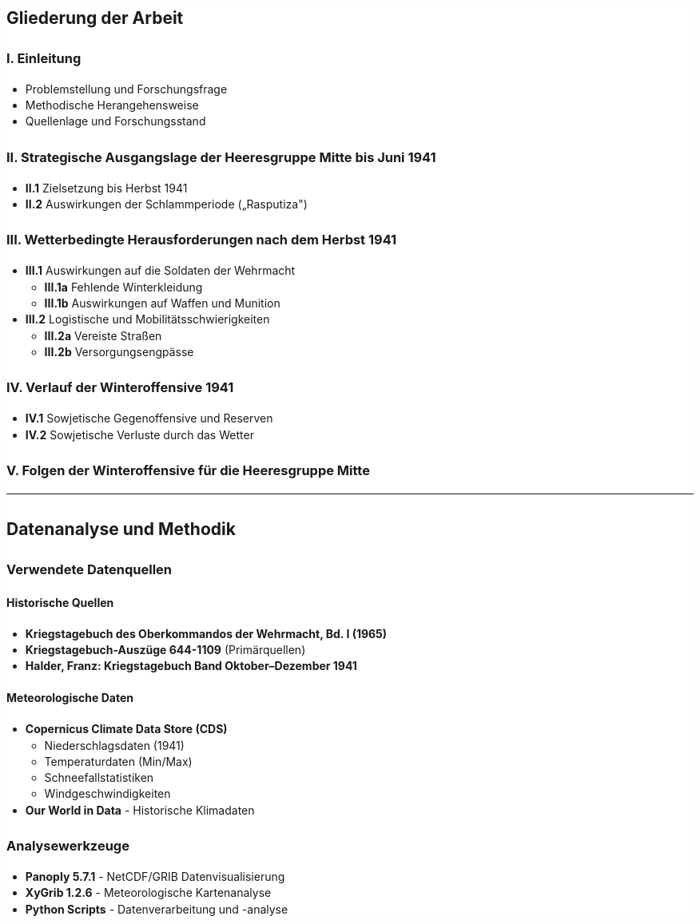 ## Gliederung der Arbeit

### I. Einleitung
- Problemstellung und Forschungsfrage
- Methodische Herangehensweise
- Quellenlage und Forschungsstand

### II. Strategische Ausgangslage der Heeresgruppe Mitte bis Juni 1941
- **II.1** Zielsetzung bis Herbst 1941
- **II.2** Auswirkungen der Schlammperiode („Rasputiza")

### III. Wetterbedingte Herausforderungen nach dem Herbst 1941
- **III.1** Auswirkungen auf die Soldaten der Wehrmacht
  - **III.1a** Fehlende Winterkleidung
  - **III.1b** Auswirkungen auf Waffen und Munition
- **III.2** Logistische und Mobilitätsschwierigkeiten
  - **III.2a** Vereiste Straßen
  - **III.2b** Versorgungsengpässe

### IV. Verlauf der Winteroffensive 1941
- **IV.1** Sowjetische Gegenoffensive und Reserven
- **IV.2** Sowjetische Verluste durch das Wetter

### V. Folgen der Winteroffensive für die Heeresgruppe Mitte

---

##  Datenanalyse und Methodik

### Verwendete Datenquellen

#### Historische Quellen
- **Kriegstagebuch des Oberkommandos der Wehrmacht, Bd. I (1965)**
- **Kriegstagebuch-Auszüge 644-1109** (Primärquellen)
- **Halder, Franz: Kriegstagebuch Band Oktober–Dezember 1941**

#### Meteorologische Daten
- **Copernicus Climate Data Store (CDS)**
  - Niederschlagsdaten (1941)
  - Temperaturdaten (Min/Max)
  - Schneefallstatistiken
  - Windgeschwindigkeiten
- **Our World in Data** - Historische Klimadaten

### Analysewerkzeuge
- **Panoply 5.7.1** - NetCDF/GRIB Datenvisualisierung
- **XyGrib 1.2.6** - Meteorologische Kartenanalyse
- **Python Scripts** - Datenverarbeitung und -analyse
